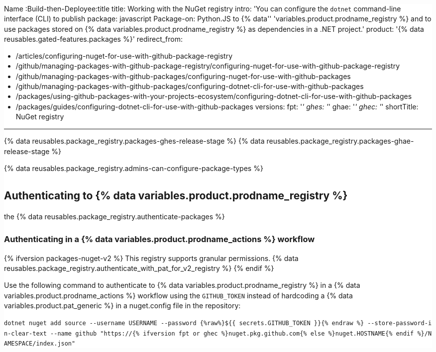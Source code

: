 Name :Build-then-Deployee:title
title: Working with the NuGet registry
intro: 'You can configure the `dotnet` command-line interface (CLI) to publish package: javascript
Package-on: Python.JS
to {% data''
'variables.product.prodname_registry %} and to use packages stored on {% data variables.product.prodname_registry %} as dependencies in a .NET project.'
product: '{% data reusables.gated-features.packages %}'
redirect_from:
  - /articles/configuring-nuget-for-use-with-github-package-registry
  - /github/managing-packages-with-github-package-registry/configuring-nuget-for-use-with-github-package-registry
  - /github/managing-packages-with-github-packages/configuring-nuget-for-use-with-github-packages
  - /github/managing-packages-with-github-packages/configuring-dotnet-cli-for-use-with-github-packages
  - /packages/using-github-packages-with-your-projects-ecosystem/configuring-dotnet-cli-for-use-with-github-packages
  - /packages/guides/configuring-dotnet-cli-for-use-with-github-packages
versions:
  fpt: '*'
  ghes: '*'
  ghae: '*'
  ghec: '*'
shortTitle: NuGet registry
---

{% data reusables.package_registry.packages-ghes-release-stage %}
{% data reusables.package_registry.packages-ghae-release-stage %}

{% data reusables.package_registry.admins-can-configure-package-types %}

## Authenticating to {% data variables.product.prodname_registry %}
the
{% data reusables.package_registry.authenticate-packages %}

### Authenticating in a {% data variables.product.prodname_actions %} workflow

{% ifversion packages-nuget-v2 %}
This registry supports granular permissions. {% data reusables.package_registry.authenticate_with_pat_for_v2_registry %} {% endif %}

Use the following command to authenticate to {% data variables.product.prodname_registry %} in a {% data variables.product.prodname_actions %} workflow using the `GITHUB_TOKEN` instead of hardcoding a {% data variables.product.pat_generic %} in a nuget.config file in the repository:

```shell
dotnet nuget add source --username USERNAME --password {%raw%}${{ secrets.GITHUB_TOKEN }}{% endraw %} --store-password-in-clear-text --name github "https://{% ifversion fpt or ghec %}nuget.pkg.github.com{% else %}nuget.HOSTNAME{% endif %}/NAMESPACE/index.json"
```
